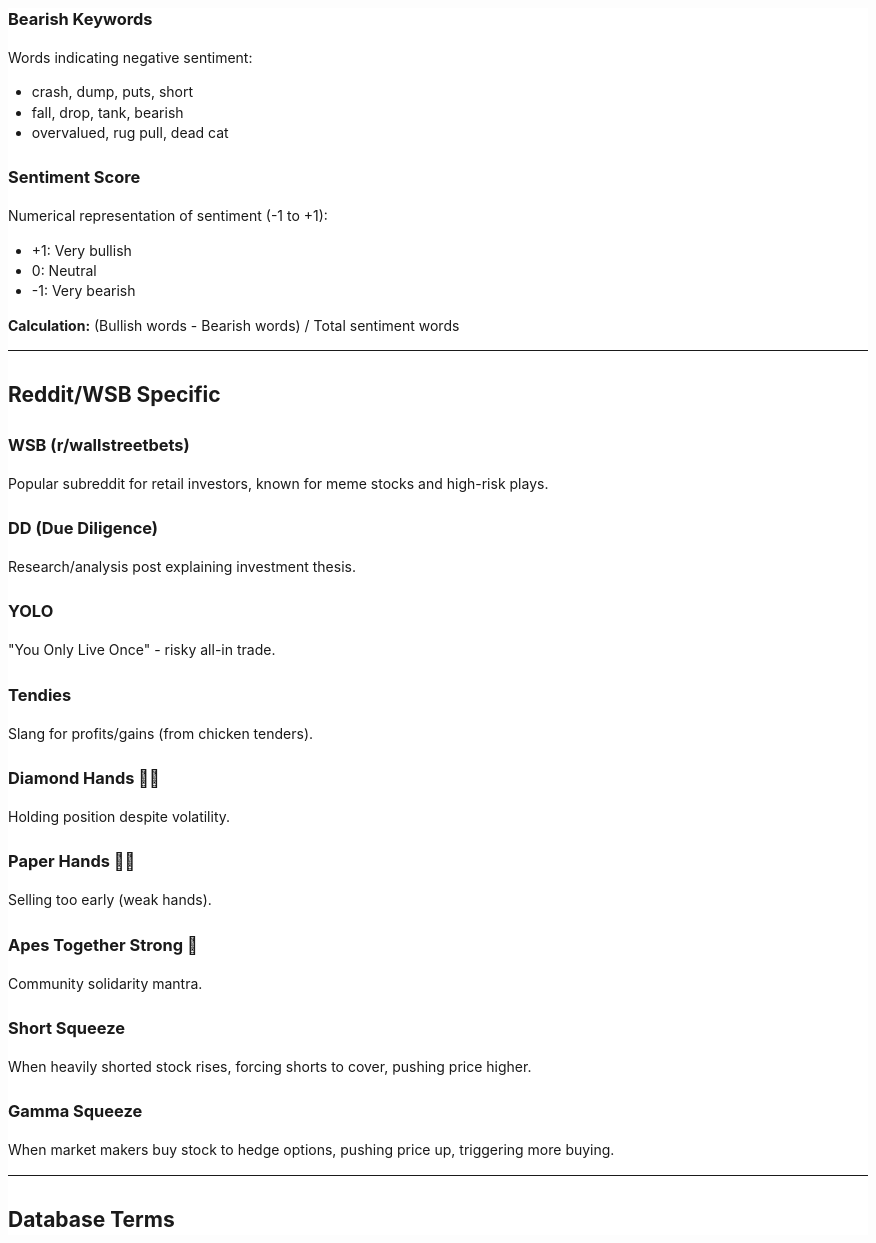 ### Bearish Keywords
Words indicating negative sentiment:
- crash, dump, puts, short
- fall, drop, tank, bearish
- overvalued, rug pull, dead cat

### Sentiment Score
Numerical representation of sentiment (-1 to +1):
- +1: Very bullish
- 0: Neutral
- -1: Very bearish

**Calculation:** (Bullish words - Bearish words) / Total sentiment words

---

## Reddit/WSB Specific

### WSB (r/wallstreetbets)
Popular subreddit for retail investors, known for meme stocks and high-risk plays.

### DD (Due Diligence)
Research/analysis post explaining investment thesis.

### YOLO
"You Only Live Once" - risky all-in trade.

### Tendies
Slang for profits/gains (from chicken tenders).

### Diamond Hands 💎🙌
Holding position despite volatility.

### Paper Hands 📄🙌
Selling too early (weak hands).

### Apes Together Strong 🦍
Community solidarity mantra.

### Short Squeeze
When heavily shorted stock rises, forcing shorts to cover, pushing price higher.

### Gamma Squeeze
When market makers buy stock to hedge options, pushing price up, triggering more buying.

---

## Database Terms
